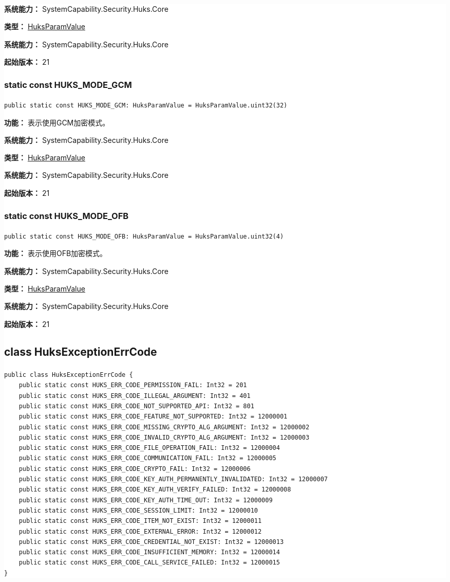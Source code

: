 **系统能力：** SystemCapability.Security.Huks.Core

**类型：** [HuksParamValue](#enum-huksparamvalue)

**系统能力：** SystemCapability.Security.Huks.Core

**起始版本：** 21

### static const HUKS_MODE_GCM

```cangjie
public static const HUKS_MODE_GCM: HuksParamValue = HuksParamValue.uint32(32)
```

**功能：** 表示使用GCM加密模式。

 **系统能力：** SystemCapability.Security.Huks.Core

**类型：** [HuksParamValue](#enum-huksparamvalue)

**系统能力：** SystemCapability.Security.Huks.Core

**起始版本：** 21

### static const HUKS_MODE_OFB

```cangjie
public static const HUKS_MODE_OFB: HuksParamValue = HuksParamValue.uint32(4)
```

**功能：** 表示使用OFB加密模式。

**系统能力：** SystemCapability.Security.Huks.Core

**类型：** [HuksParamValue](#enum-huksparamvalue)

**系统能力：** SystemCapability.Security.Huks.Core

**起始版本：** 21

## class HuksExceptionErrCode

```cangjie
public class HuksExceptionErrCode {
    public static const HUKS_ERR_CODE_PERMISSION_FAIL: Int32 = 201
    public static const HUKS_ERR_CODE_ILLEGAL_ARGUMENT: Int32 = 401
    public static const HUKS_ERR_CODE_NOT_SUPPORTED_API: Int32 = 801
    public static const HUKS_ERR_CODE_FEATURE_NOT_SUPPORTED: Int32 = 12000001
    public static const HUKS_ERR_CODE_MISSING_CRYPTO_ALG_ARGUMENT: Int32 = 12000002
    public static const HUKS_ERR_CODE_INVALID_CRYPTO_ALG_ARGUMENT: Int32 = 12000003
    public static const HUKS_ERR_CODE_FILE_OPERATION_FAIL: Int32 = 12000004
    public static const HUKS_ERR_CODE_COMMUNICATION_FAIL: Int32 = 12000005
    public static const HUKS_ERR_CODE_CRYPTO_FAIL: Int32 = 12000006
    public static const HUKS_ERR_CODE_KEY_AUTH_PERMANENTLY_INVALIDATED: Int32 = 12000007
    public static const HUKS_ERR_CODE_KEY_AUTH_VERIFY_FAILED: Int32 = 12000008
    public static const HUKS_ERR_CODE_KEY_AUTH_TIME_OUT: Int32 = 12000009
    public static const HUKS_ERR_CODE_SESSION_LIMIT: Int32 = 12000010
    public static const HUKS_ERR_CODE_ITEM_NOT_EXIST: Int32 = 12000011
    public static const HUKS_ERR_CODE_EXTERNAL_ERROR: Int32 = 12000012
    public static const HUKS_ERR_CODE_CREDENTIAL_NOT_EXIST: Int32 = 12000013
    public static const HUKS_ERR_CODE_INSUFFICIENT_MEMORY: Int32 = 12000014
    public static const HUKS_ERR_CODE_CALL_SERVICE_FAILED: Int32 = 12000015
}
```
